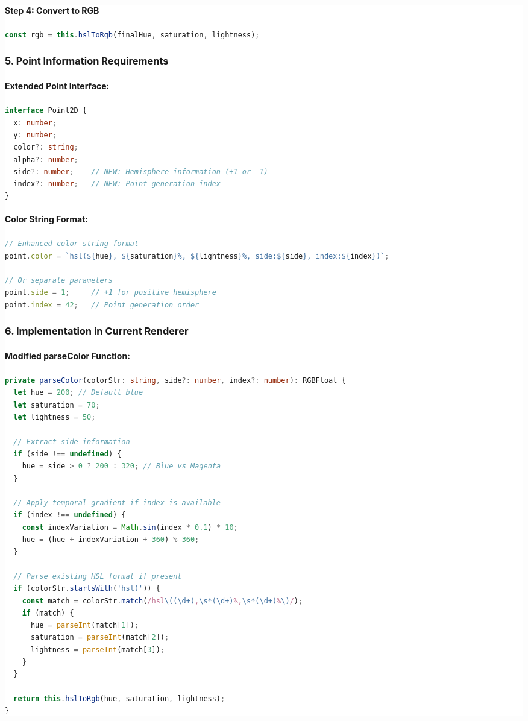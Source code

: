 #### Step 4: Convert to RGB
```typescript
const rgb = this.hslToRgb(finalHue, saturation, lightness);
```

### 5. Point Information Requirements

#### Extended Point Interface:
```typescript
interface Point2D {
  x: number;
  y: number;
  color?: string;
  alpha?: number;
  side?: number;    // NEW: Hemisphere information (+1 or -1)
  index?: number;   // NEW: Point generation index
}
```

#### Color String Format:
```typescript
// Enhanced color string format
point.color = `hsl(${hue}, ${saturation}%, ${lightness}%, side:${side}, index:${index})`;

// Or separate parameters
point.side = 1;     // +1 for positive hemisphere
point.index = 42;   // Point generation order
```

### 6. Implementation in Current Renderer

#### Modified parseColor Function:
```typescript
private parseColor(colorStr: string, side?: number, index?: number): RGBFloat {
  let hue = 200; // Default blue
  let saturation = 70;
  let lightness = 50;
  
  // Extract side information
  if (side !== undefined) {
    hue = side > 0 ? 200 : 320; // Blue vs Magenta
  }
  
  // Apply temporal gradient if index is available
  if (index !== undefined) {
    const indexVariation = Math.sin(index * 0.1) * 10;
    hue = (hue + indexVariation + 360) % 360;
  }
  
  // Parse existing HSL format if present
  if (colorStr.startsWith('hsl(')) {
    const match = colorStr.match(/hsl\((\d+),\s*(\d+)%,\s*(\d+)%\)/);
    if (match) {
      hue = parseInt(match[1]);
      saturation = parseInt(match[2]);
      lightness = parseInt(match[3]);
    }
  }
  
  return this.hslToRgb(hue, saturation, lightness);
}
```
